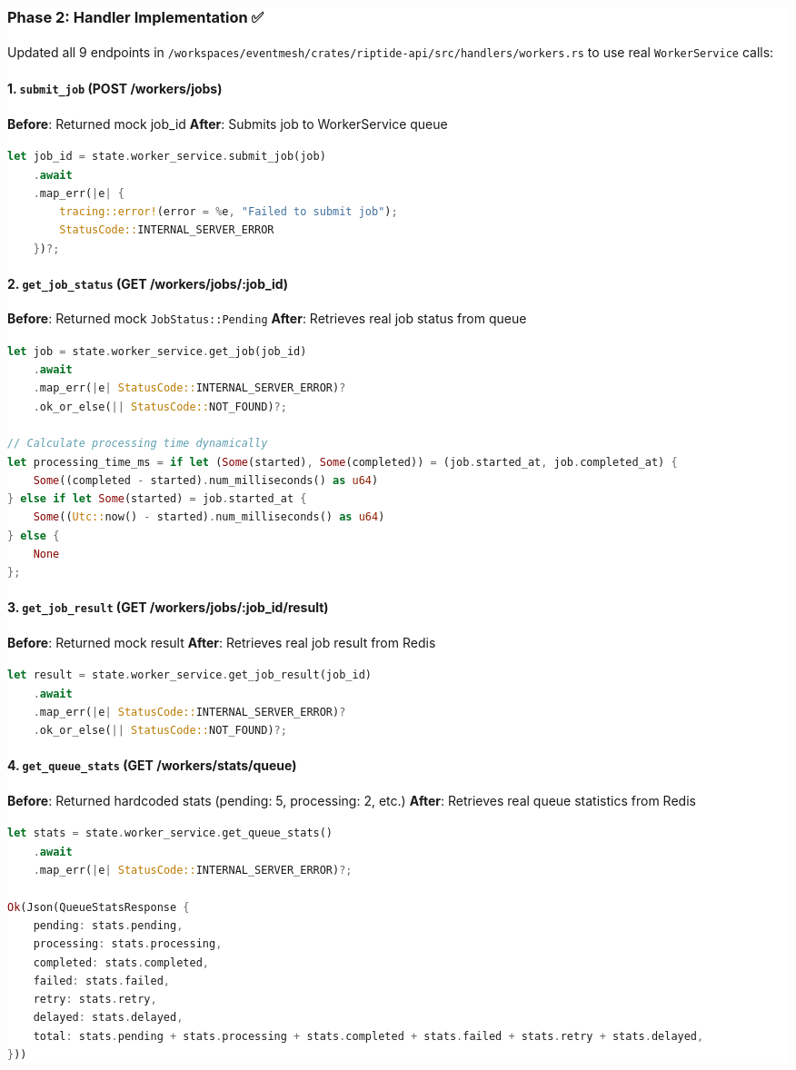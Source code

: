 ### Phase 2: Handler Implementation ✅

Updated all 9 endpoints in `/workspaces/eventmesh/crates/riptide-api/src/handlers/workers.rs` to use real `WorkerService` calls:

#### 1. `submit_job` (POST /workers/jobs)
**Before**: Returned mock job_id
**After**: Submits job to WorkerService queue
```rust
let job_id = state.worker_service.submit_job(job)
    .await
    .map_err(|e| {
        tracing::error!(error = %e, "Failed to submit job");
        StatusCode::INTERNAL_SERVER_ERROR
    })?;
```

#### 2. `get_job_status` (GET /workers/jobs/:job_id)
**Before**: Returned mock `JobStatus::Pending`
**After**: Retrieves real job status from queue
```rust
let job = state.worker_service.get_job(job_id)
    .await
    .map_err(|e| StatusCode::INTERNAL_SERVER_ERROR)?
    .ok_or_else(|| StatusCode::NOT_FOUND)?;

// Calculate processing time dynamically
let processing_time_ms = if let (Some(started), Some(completed)) = (job.started_at, job.completed_at) {
    Some((completed - started).num_milliseconds() as u64)
} else if let Some(started) = job.started_at {
    Some((Utc::now() - started).num_milliseconds() as u64)
} else {
    None
};
```

#### 3. `get_job_result` (GET /workers/jobs/:job_id/result)
**Before**: Returned mock result
**After**: Retrieves real job result from Redis
```rust
let result = state.worker_service.get_job_result(job_id)
    .await
    .map_err(|e| StatusCode::INTERNAL_SERVER_ERROR)?
    .ok_or_else(|| StatusCode::NOT_FOUND)?;
```

#### 4. `get_queue_stats` (GET /workers/stats/queue)
**Before**: Returned hardcoded stats (pending: 5, processing: 2, etc.)
**After**: Retrieves real queue statistics from Redis
```rust
let stats = state.worker_service.get_queue_stats()
    .await
    .map_err(|e| StatusCode::INTERNAL_SERVER_ERROR)?;

Ok(Json(QueueStatsResponse {
    pending: stats.pending,
    processing: stats.processing,
    completed: stats.completed,
    failed: stats.failed,
    retry: stats.retry,
    delayed: stats.delayed,
    total: stats.pending + stats.processing + stats.completed + stats.failed + stats.retry + stats.delayed,
}))
```